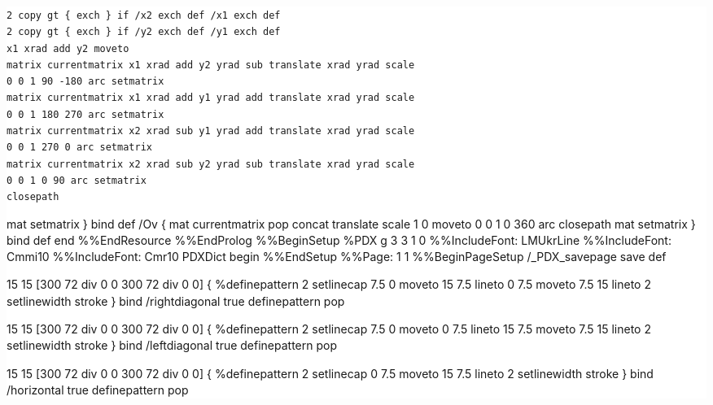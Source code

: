     2 copy gt { exch } if /x2 exch def /x1 exch def
    2 copy gt { exch } if /y2 exch def /y1 exch def
    x1 xrad add y2 moveto
    matrix currentmatrix x1 xrad add y2 yrad sub translate xrad yrad scale
    0 0 1 90 -180 arc setmatrix
    matrix currentmatrix x1 xrad add y1 yrad add translate xrad yrad scale
    0 0 1 180 270 arc setmatrix
    matrix currentmatrix x2 xrad sub y1 yrad add translate xrad yrad scale
    0 0 1 270 0 arc setmatrix
    matrix currentmatrix x2 xrad sub y2 yrad sub translate xrad yrad scale
    0 0 1 0 90 arc setmatrix
    closepath
  mat setmatrix
} bind def
/Ov {
  mat currentmatrix pop
    concat translate scale 1 0 moveto 0 0 1 0 360 arc closepath
  mat setmatrix
} bind def
end
%%EndResource
%%EndProlog
%%BeginSetup
%PDX g 3 3 1 0
%%IncludeFont: LMUkrLine
%%IncludeFont: Cmmi10
%%IncludeFont: Cmr10
PDXDict begin
%%EndSetup
%%Page: 1 1
%%BeginPageSetup
/_PDX_savepage save def

15 15 [300 72 div 0 0 300 72 div 0 0]
{ %definepattern
  2 setlinecap
  7.5 0 moveto 15 7.5 lineto
  0 7.5 moveto 7.5 15 lineto
  2 setlinewidth stroke
} bind
/rightdiagonal true definepattern pop

15 15 [300 72 div 0 0 300 72 div 0 0]
{ %definepattern
  2 setlinecap
  7.5 0 moveto 0 7.5 lineto
  15 7.5 moveto 7.5 15 lineto
  2 setlinewidth stroke
} bind
/leftdiagonal true definepattern pop

15 15 [300 72 div 0 0 300 72 div 0 0]
{ %definepattern
  2 setlinecap
  0 7.5 moveto 15 7.5 lineto
  2 setlinewidth stroke
} bind
/horizontal true definepattern pop
